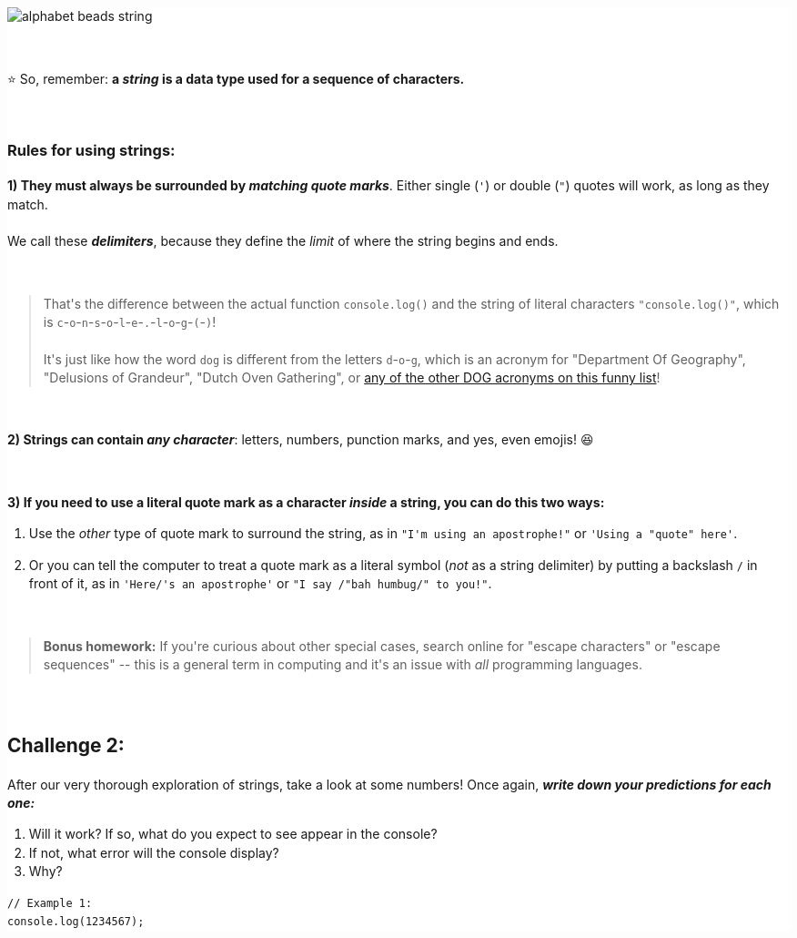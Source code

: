 ![alphabet beads string](https://user-images.githubusercontent.com/1555022/42394580-747056ae-810f-11e8-8c25-9921dbebb5fc.jpg)

<br/>

:star: So, remember: **a *string* is a data type used for a sequence of characters.**

<br/>

### Rules for using strings:

**1) They must always be surrounded by *matching quote marks***. Either single (`'`) or double (`"`) quotes will work, as long as they match. <br/><br/>We call these ***delimiters***, because they define the *limit* of where the string begins and ends.

<br/>

  > That's the difference between the actual function `console.log()` and the string of literal characters `"console.log()"`, which is `c`-`o`-`n`-`s`-`o`-`l`-`e`-`.`-`l`-`o`-`g`-`(`-`)`!<br/><br/>It's just like how the word `dog` is different from the letters `d`-`o`-`g`, which is an acronym for "Department Of Geography", "Delusions of Grandeur", "Dutch Oven Gathering", or [any of the other DOG acronyms on this funny list](https://acronyms.thefreedictionary.com/DOG)!
 
 <br/>
 
**2) Strings can contain *any character***: letters, numbers, punction marks, and yes, even emojis! 😆
 
 <br/>
 
**3) If you need to use a literal quote mark as a character *inside* a string, you can do this two ways:**

  1. Use the *other* type of quote mark to surround the string, as in `"I'm using an apostrophe!"` or `'Using a "quote" here'`.
  
  2. Or you can tell the computer to treat a quote mark as a literal symbol (*not* as a string delimiter) by putting a backslash `/` in front of it, as in `'Here/'s an apostrophe'` or `"I say /"bah humbug/" to you!"`.

<br/>

  > **Bonus homework:** If you're curious about other special cases, search online for "escape characters" or "escape sequences" -- this is a general term in computing and it's an issue with *all* programming languages.


<br/>

## Challenge 2:

After our very thorough exploration of strings, take a look at some numbers! Once again, ***write down your predictions for each one:***

  1. Will it work? If so, what do you expect to see appear in the console?
  2. If not, what error will the console display?
  3. Why?


```
// Example 1:
console.log(1234567);
```
